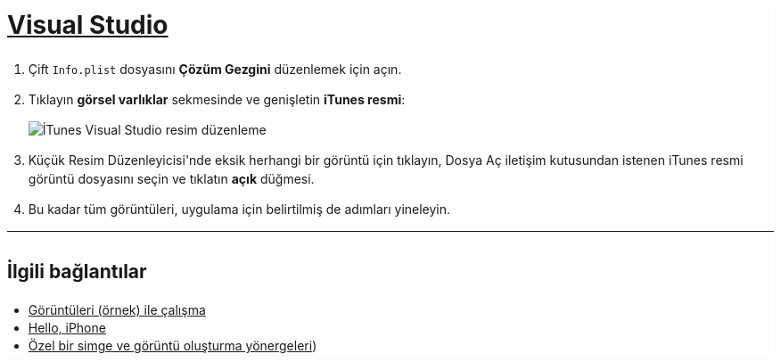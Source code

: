 # <a name="visual-studiotabvswin"></a>[Visual Studio](#tab/vswin)

1. Çift `Info.plist` dosyasını **Çözüm Gezgini** düzenlemek için açın.

2. Tıklayın **görsel varlıklar** sekmesinde ve genişletin **iTunes resmi**: 

    ![](app-icons-images/itunes01w.png "İTunes Visual Studio resim düzenleme")
4. Küçük Resim Düzenleyicisi'nde eksik herhangi bir görüntü için tıklayın, Dosya Aç iletişim kutusundan istenen iTunes resmi görüntü dosyasını seçin ve tıklatın **açık** düğmesi.
5. Bu kadar tüm görüntüleri, uygulama için belirtilmiş de adımları yineleyin.

-----

## <a name="related-links"></a>İlgili bağlantılar

- [Görüntüleri (örnek) ile çalışma](https://developer.xamarin.com/samples/WorkingWithImages/)
- [Hello, iPhone](~/ios/get-started/hello-ios/index.md)
- [Özel bir simge ve görüntü oluşturma yönergeleri](http://developer.apple.com/library/ios/#documentation/UserExperience/Conceptual/MobileHIG/IconsImages/IconsImages.html))
